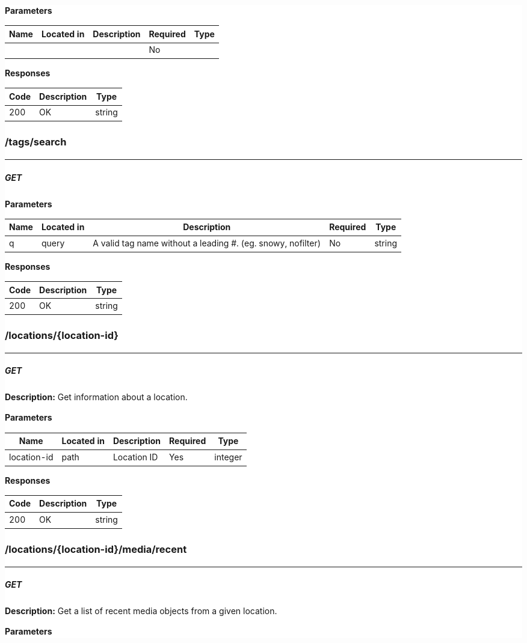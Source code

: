
**Parameters**

| Name | Located in | Description | Required | Type |
| ---- | ---------- | ----------- | -------- | ---- |
|  |  |  | No |  |

**Responses**

| Code | Description | Type |
| ---- | ----------- | ---- |
| 200 | OK  | string |

### /tags/search
---
##### ***GET***
**Parameters**

| Name | Located in | Description | Required | Type |
| ---- | ---------- | ----------- | -------- | ---- |
| q | query | A valid tag name without a leading #. (eg. snowy, nofilter)  | No | string |

**Responses**

| Code | Description | Type |
| ---- | ----------- | ---- |
| 200 | OK  | string |

### /locations/{location-id}
---
##### ***GET***
**Description:** Get information about a location.

**Parameters**

| Name | Located in | Description | Required | Type |
| ---- | ---------- | ----------- | -------- | ---- |
| location-id | path | Location ID | Yes | integer |

**Responses**

| Code | Description | Type |
| ---- | ----------- | ---- |
| 200 | OK  | string |

### /locations/{location-id}/media/recent
---
##### ***GET***
**Description:** Get a list of recent media objects from a given location.

**Parameters**
